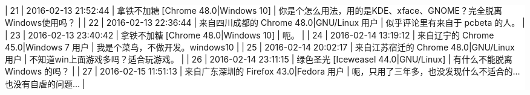 |      21 | 2016-02-13 21:52:44 | 拿铁不加糖 [Chrome 48.0|Windows 10]                            | 你是个怎么用法，用的是KDE、xface、GNOME？完全脱离Windows使用吗？                                                                                                                                                                                                                                                                                                                                                                                                                                                                                                                                                                                                                                                                                            |
|      22 | 2016-02-13 22:36:44 | 来自四川成都的 Chrome 48.0|GNU/Linux 用户                      | 似乎评论里有来自于 pcbeta 的人。                                                                                                                                                                                                                                                                                                                                                                                                                                                                                                                                                                                                                                                                                                                            |
|      23 | 2016-02-13 23:40:42 | 拿铁不加糖 [Chrome 48.0|Windows 10]                            | 呃。                                                                                                                                                                                                                                                                                                                                                                                                                                                                                                                                                                                                                                                                                                                                                        |
|      24 | 2016-02-14 13:19:12 | 来自辽宁的 Chrome 45.0|Windows 7 用户                          | 我是个菜鸟，不做开发。windows10                                                                                                                                                                                                                                                                                                                                                                                                                                                                                                                                                                                                                                                                                                                             |
|      25 | 2016-02-14 20:02:17 | 来自江苏宿迁的 Chrome 48.0|GNU/Linux 用户                      | 不知道win上面游戏多吗？适合玩游戏。                                                                                                                                                                                                                                                                                                                                                                                                                                                                                                                                                                                                                                                                                                                         |
|      26 | 2016-02-14 23:11:15 | 绿色圣光 [Iceweasel 44.0|GNU/Linux]                            | 有什么不能脱离 Windows 的吗？                                                                                                                                                                                                                                                                                                                                                                                                                                                                                                                                                                                                                                                                                                                               |
|      27 | 2016-02-15 11:51:13 | 来自广东深圳的 Firefox 43.0|Fedora 用户                        | 呃，只用了三年多，也没发现什么不适合的...也没有自虐的问题...                                                                                                                                                                                                                                                                                                                                                                                                                                                                                                                                                                                                                                                                                                |